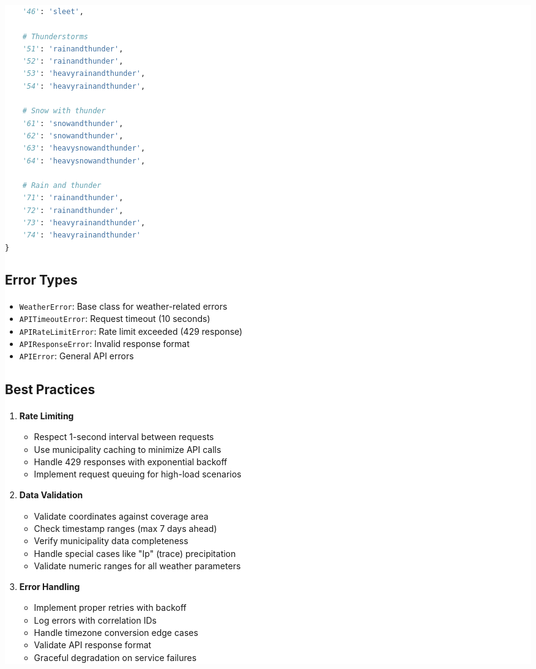 ```python
    '46': 'sleet',
    
    # Thunderstorms
    '51': 'rainandthunder',
    '52': 'rainandthunder',
    '53': 'heavyrainandthunder',
    '54': 'heavyrainandthunder',
    
    # Snow with thunder
    '61': 'snowandthunder',
    '62': 'snowandthunder',
    '63': 'heavysnowandthunder',
    '64': 'heavysnowandthunder',
    
    # Rain and thunder
    '71': 'rainandthunder',
    '72': 'rainandthunder',
    '73': 'heavyrainandthunder',
    '74': 'heavyrainandthunder'
}
```

## Error Types

- `WeatherError`: Base class for weather-related errors
- `APITimeoutError`: Request timeout (10 seconds)
- `APIRateLimitError`: Rate limit exceeded (429 response)
- `APIResponseError`: Invalid response format
- `APIError`: General API errors

## Best Practices

1. **Rate Limiting**
   - Respect 1-second interval between requests
   - Use municipality caching to minimize API calls
   - Handle 429 responses with exponential backoff
   - Implement request queuing for high-load scenarios

2. **Data Validation**
   - Validate coordinates against coverage area
   - Check timestamp ranges (max 7 days ahead)
   - Verify municipality data completeness
   - Handle special cases like "Ip" (trace) precipitation
   - Validate numeric ranges for all weather parameters

3. **Error Handling**
   - Implement proper retries with backoff
   - Log errors with correlation IDs
   - Handle timezone conversion edge cases
   - Validate API response format
   - Graceful degradation on service failures
